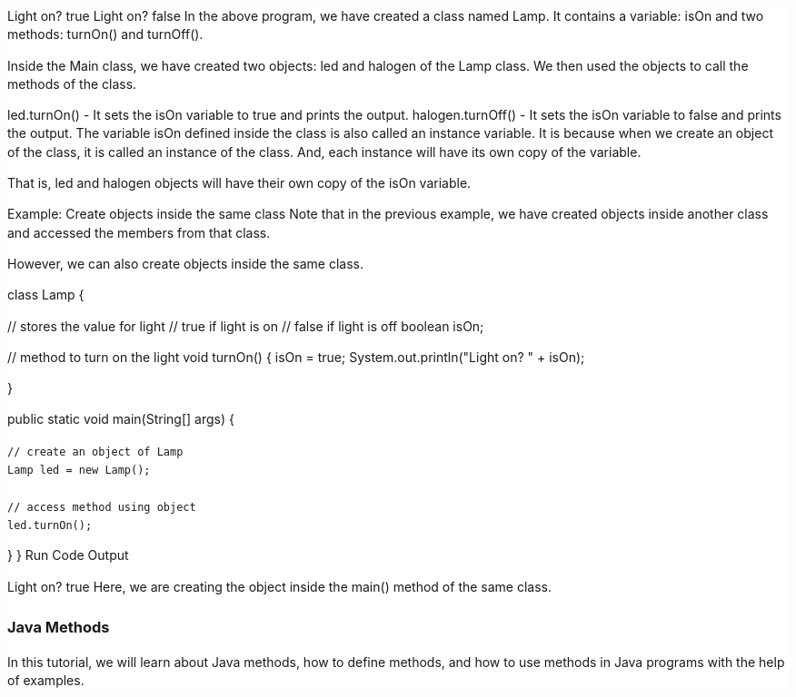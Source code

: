 Light on? true
Light on? false
In the above program, we have created a class named Lamp. It contains a variable: isOn and two methods: turnOn() and turnOff().

Inside the Main class, we have created two objects: led and halogen of the Lamp class. We then used the objects to call the methods of the class.

led.turnOn() - It sets the isOn variable to true and prints the output.
halogen.turnOff() - It sets the isOn variable to false and prints the output.
The variable isOn defined inside the class is also called an instance variable. It is because when we create an object of the class, it is called an instance of the class. And, each instance will have its own copy of the variable.

That is, led and halogen objects will have their own copy of the isOn variable.

Example: Create objects inside the same class
Note that in the previous example, we have created objects inside another class and accessed the members from that class.

However, we can also create objects inside the same class.

class Lamp {
  
  // stores the value for light
  // true if light is on
  // false if light is off
  boolean isOn;

  // method to turn on the light
  void turnOn() {
    isOn = true;
    System.out.println("Light on? " + isOn);

  }

  public static void main(String[] args) {
    
    // create an object of Lamp
    Lamp led = new Lamp();

    // access method using object
    led.turnOn();
  }
}
Run Code
Output

Light on? true
Here, we are creating the object inside the main() method of the same class.





### Java Methods
In this tutorial, we will learn about Java methods, how to define methods, and how to use methods in Java programs with the help of examples.
